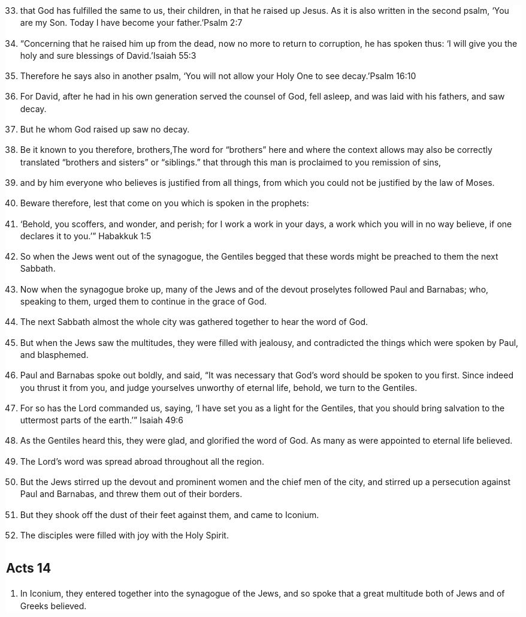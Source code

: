 33. that God has fulfilled the same to us, their children, in that he raised up Jesus. As it is also written in the second psalm,  ‘You are my Son. Today I have become your father.’Psalm 2:7   

34.   “Concerning that he raised him up from the dead, now no more to return to corruption, he has spoken thus: ‘I will give you the holy and sure blessings of David.’Isaiah 55:3

35. Therefore he says also in another psalm, ‘You will not allow your Holy One to see decay.’Psalm 16:10

36. For David, after he had in his own generation served the counsel of God, fell asleep, and was laid with his fathers, and saw decay.

37. But he whom God raised up saw no decay.

38. Be it known to you therefore, brothers,The word for “brothers” here and where the context allows may also be correctly translated “brothers and sisters” or “siblings.” that through this man is proclaimed to you remission of sins,

39. and by him everyone who believes is justified from all things, from which you could not be justified by the law of Moses.

40. Beware therefore, lest that come on you which is spoken in the prophets:  

41. ‘Behold, you scoffers, and wonder, and perish; for I work a work in your days, a work which you will in no way believe, if one declares it to you.’”  Habakkuk 1:5  

42.   So when the Jews went out of the synagogue, the Gentiles begged that these words might be preached to them the next Sabbath.

43. Now when the synagogue broke up, many of the Jews and of the devout proselytes followed Paul and Barnabas; who, speaking to them, urged them to continue in the grace of God.

44. The next Sabbath almost the whole city was gathered together to hear the word of God.

45. But when the Jews saw the multitudes, they were filled with jealousy, and contradicted the things which were spoken by Paul, and blasphemed.  

46.   Paul and Barnabas spoke out boldly, and said, “It was necessary that God’s word should be spoken to you first. Since indeed you thrust it from you, and judge yourselves unworthy of eternal life, behold, we turn to the Gentiles.

47. For so has the Lord commanded us, saying,  ‘I have set you as a light for the Gentiles, that you should bring salvation to the uttermost parts of the earth.’”  Isaiah 49:6  

48.   As the Gentiles heard this, they were glad, and glorified the word of God. As many as were appointed to eternal life believed.

49. The Lord’s word was spread abroad throughout all the region.

50. But the Jews stirred up the devout and prominent women and the chief men of the city, and stirred up a persecution against Paul and Barnabas, and threw them out of their borders.

51. But they shook off the dust of their feet against them, and came to Iconium.

52. The disciples were filled with joy with the Holy Spirit.   

## Acts 14

1. In Iconium, they entered together into the synagogue of the Jews, and so spoke that a great multitude both of Jews and of Greeks believed.
